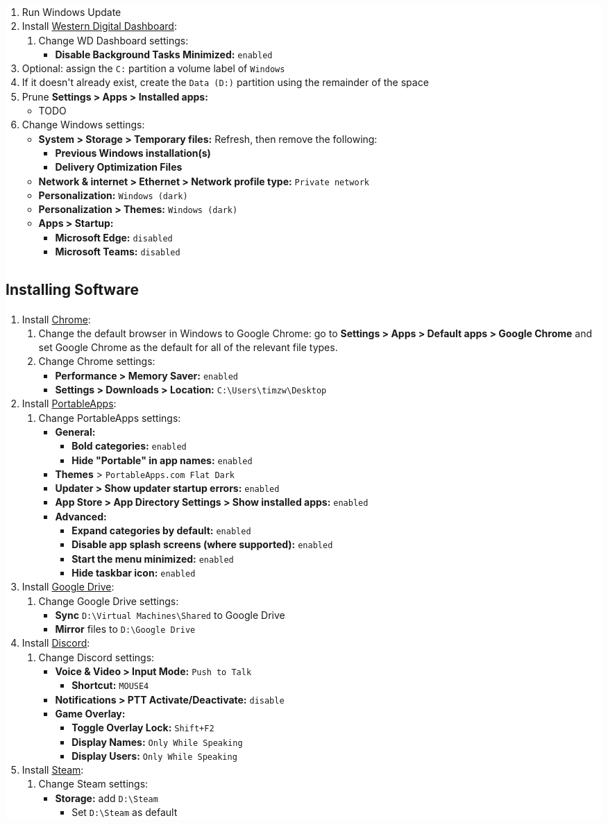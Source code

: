 1.  Run Windows Update
1.  Install
    [Western Digital Dashboard](https://support-en.wd.com/app/products/product-detailweb/p/8695):
    1.  Change WD Dashboard settings:
        - **Disable Background Tasks Minimized:** `enabled`
1.  Optional: assign the `C:` partition a volume label of `Windows`
1.  If it doesn't already exist, create the `Data (D:)` partition using the
    remainder of the space
1.  Prune **Settings > Apps > Installed apps:**
    - TODO
1.  Change Windows settings:
    - **System > Storage > Temporary files:** Refresh, then remove the
      following:
      - **Previous Windows installation(s)**
      - **Delivery Optimization Files**
    - **Network & internet > Ethernet > Network profile type:**
      `Private network`
    - **Personalization:** `Windows (dark)`
    - **Personalization > Themes:** `Windows (dark)`
    - **Apps > Startup:**
      - **Microsoft Edge:** `disabled`
      - **Microsoft Teams:** `disabled`


## Installing Software
1.  Install [Chrome](https://www.google.com/chrome):
    1.  Change the default browser in Windows to Google Chrome: go to
        **Settings > Apps > Default apps > Google Chrome** and set Google Chrome
        as the default for all of the relevant file types.
    1.  Change Chrome settings:
        - **Performance > Memory Saver:** `enabled`
        - **Settings > Downloads > Location:** `C:\Users\timzw\Desktop`
1.  Install [PortableApps](https://portableapps.com):
    1.  Change PortableApps settings:
        - **General:**
          - **Bold categories:** `enabled`
          - **Hide "Portable" in app names:** `enabled`
        - **Themes** > `PortableApps.com Flat Dark`
        - **Updater > Show updater startup errors:** `enabled`
        - **App Store > App Directory Settings > Show installed apps:**
          `enabled`
        - **Advanced:**
          - **Expand categories by default:** `enabled`
          - **Disable app splash screens (where supported):** `enabled`
          - **Start the menu minimized:** `enabled`
          - **Hide taskbar icon:** `enabled`
1.  Install [Google Drive](https://www.google.com/drive/download):
    1.  Change Google Drive settings:
        - **Sync** `D:\Virtual Machines\Shared` to Google Drive
        - **Mirror** files to `D:\Google Drive`
1.  Install [Discord](https://discord.com):
    1.  Change Discord settings:
        - **Voice & Video > Input Mode:** `Push to Talk`
          - **Shortcut:** `MOUSE4`
        - **Notifications > PTT Activate/Deactivate:** `disable`
        - **Game Overlay:**
          - **Toggle Overlay Lock:** `Shift+F2`
          - **Display Names:** `Only While Speaking`
          - **Display Users:** `Only While Speaking`
1.  Install [Steam](https://store.steampowered.com):
    1.  Change Steam settings:
        - **Storage:** add `D:\Steam`
          - Set `D:\Steam` as default